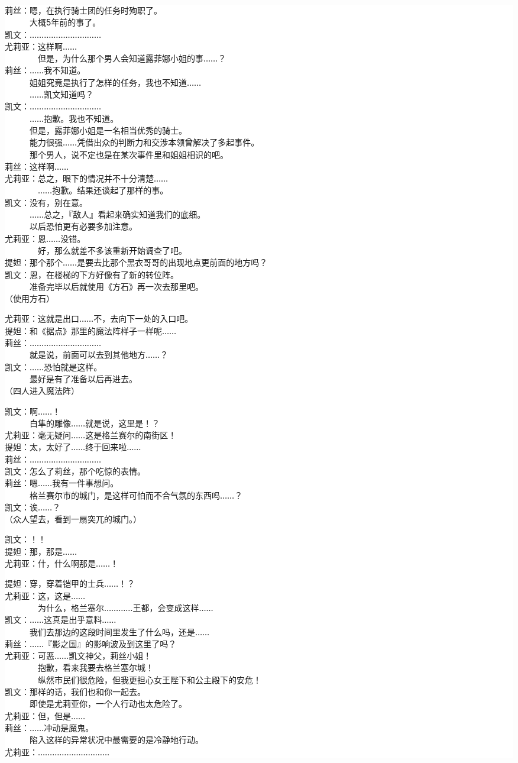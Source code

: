 莉丝：嗯，在执行骑士团的任务时殉职了。  
　　　大概5年前的事了。  
凯文：…………………………  
尤莉亚：这样啊……  
　　　　但是，为什么那个男人会知道露菲娜小姐的事……？  
莉丝：……我不知道。  
　　　姐姐究竟是执行了怎样的任务，我也不知道……  
　　　……凯文知道吗？  
凯文：…………………………  
　　　……抱歉。我也不知道。  
　　　但是，露菲娜小姐是一名相当优秀的骑士。  
　　　能力很强……凭借出众的判断力和交涉本领曾解决了多起事件。  
　　　那个男人，说不定也是在某次事件里和姐姐相识的吧。  
莉丝：这样啊……  
尤莉亚：总之，眼下的情况并不十分清楚……  
　　　　……抱歉。结果还谈起了那样的事。  
凯文：没有，别在意。  
　　　……总之，『敌人』看起来确实知道我们的底细。  
　　　以后恐怕更有必要多加注意。  
尤莉亚：恩……没错。  
　　　　好，那么就差不多该重新开始调查了吧。  
提妲：那个那个……是要去比那个黑衣哥哥的出现地点更前面的地方吗？  
凯文：恩，在楼梯的下方好像有了新的转位阵。  
　　　准备完毕以后就使用《方石》再一次去那里吧。  
（使用方石）

尤莉亚：这就是出口……不，去向下一处的入口吧。  
提妲：和《据点》那里的魔法阵样子一样呢……  
莉丝：…………………………  
　　　就是说，前面可以去到其他地方……？  
凯文：……恐怕就是这样。  
　　　最好是有了准备以后再进去。  
（四人进入魔法阵）

凯文：啊……！  
　　　白隼的雕像……就是说，这里是！？  
尤莉亚：毫无疑问……这是格兰赛尔的南街区！  
提妲：太，太好了……终于回来啦……  
莉丝：…………………………  
凯文：怎么了莉丝，那个吃惊的表情。  
莉丝：嗯……我有一件事想问。  
　　　格兰赛尔市的城门，是这样可怕而不合气氛的东西吗……？  
凯文：诶……？  
（众人望去，看到一扇突兀的城门。）

凯文：！！  
提妲：那，那是……  
尤莉亚：什，什么啊那是……！  
  
   
   
提妲：穿，穿着铠甲的士兵……！？  
尤莉亚：这，这是……  
　　　　为什么，格兰塞尔…………王都，会变成这样……  
凯文：……这真是出乎意料……  
　　　我们去那边的这段时间里发生了什么吗，还是……  
莉丝：……『影之国』的影响波及到这里了吗？  
尤莉亚：可恶……凯文神父，莉丝小姐！  
　　　　抱歉，看来我要去格兰塞尔城！  
　　　　纵然市民们很危险，但我更担心女王陛下和公主殿下的安危！  
凯文：那样的话，我们也和你一起去。  
　　　即使是尤莉亚你，一个人行动也太危险了。  
尤莉亚：但，但是……  
莉丝：……冲动是魔鬼。  
　　　陷入这样的异常状况中最需要的是冷静地行动。  
尤莉亚：…………………………  